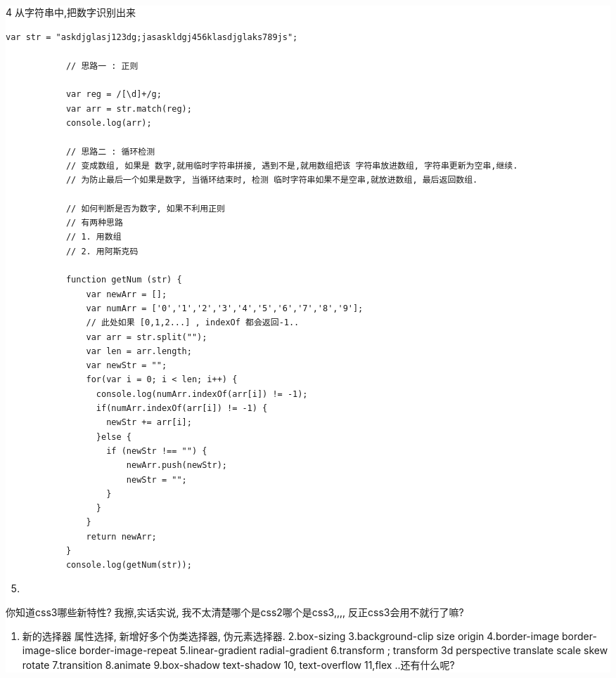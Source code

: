 4 从字符串中,把数字识别出来
```
var str = "askdjglasj123dg;jasaskldgj456klasdjglaks789js";
            
            // 思路一 : 正则
            
            var reg = /[\d]+/g;
            var arr = str.match(reg);
            console.log(arr);
            
            // 思路二 : 循环检测
            // 变成数组, 如果是 数字,就用临时字符串拼接, 遇到不是,就用数组把该 字符串放进数组, 字符串更新为空串,继续.
            // 为防止最后一个如果是数字, 当循环结束时, 检测 临时字符串如果不是空串,就放进数组, 最后返回数组. 
            
            // 如何判断是否为数字, 如果不利用正则
            // 有两种思路
            // 1. 用数组
            // 2. 用阿斯克码
            
            function getNum (str) {
            	var newArr = [];
            	var numArr = ['0','1','2','3','4','5','6','7','8','9'];
            	// 此处如果 [0,1,2...] , indexOf 都会返回-1..
            	var arr = str.split("");
            	var len = arr.length;
            	var newStr = "";
            	for(var i = 0; i < len; i++) {
            	  console.log(numArr.indexOf(arr[i]) != -1);
            	  if(numArr.indexOf(arr[i]) != -1) {
            	    newStr += arr[i];
            	  }else {
            	    if (newStr !== "") {
            	    	newArr.push(newStr);
            	    	newStr = "";
            	    }
            	  }
            	}
            	return newArr;
            }
            console.log(getNum(str));
```
5.
你知道css3哪些新特性? 
我擦,实话实说, 我不太清楚哪个是css2哪个是css3,,,,
反正css3会用不就行了嘛?

1. 新的选择器 属性选择, 新增好多个伪类选择器, 伪元素选择器.
2.box-sizing
3.background-clip size origin
4.border-image border-image-slice border-image-repeat
5.linear-gradient  radial-gradient
6.transform ; transform 3d perspective translate scale skew rotate
7.transition
8.animate
9.box-shadow text-shadow
10, text-overflow
11,flex
..还有什么呢?
